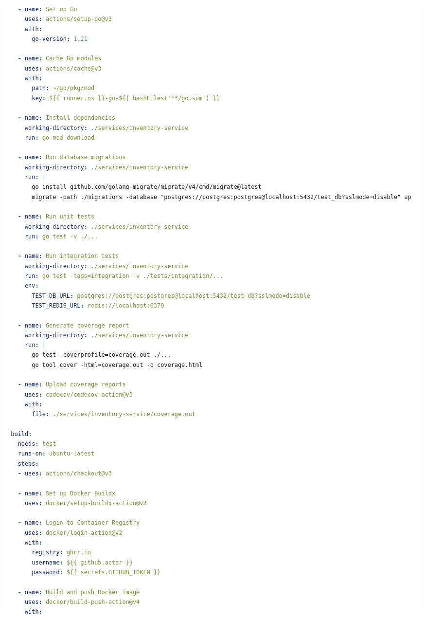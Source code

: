 ```yaml
    - name: Set up Go
      uses: actions/setup-go@v3
      with:
        go-version: 1.21

    - name: Cache Go modules
      uses: actions/cache@v3
      with:
        path: ~/go/pkg/mod
        key: ${{ runner.os }}-go-${{ hashFiles('**/go.sum') }}

    - name: Install dependencies
      working-directory: ./services/inventory-service
      run: go mod download

    - name: Run database migrations
      working-directory: ./services/inventory-service
      run: |
        go install github.com/golang-migrate/migrate/v4/cmd/migrate@latest
        migrate -path ./migrations -database "postgres://postgres:postgres@localhost:5432/test_db?sslmode=disable" up

    - name: Run unit tests
      working-directory: ./services/inventory-service
      run: go test -v ./...

    - name: Run integration tests
      working-directory: ./services/inventory-service
      run: go test -tags=integration -v ./tests/integration/...
      env:
        TEST_DB_URL: postgres://postgres:postgres@localhost:5432/test_db?sslmode=disable
        TEST_REDIS_URL: redis://localhost:6379

    - name: Generate coverage report
      working-directory: ./services/inventory-service
      run: |
        go test -coverprofile=coverage.out ./...
        go tool cover -html=coverage.out -o coverage.html

    - name: Upload coverage reports
      uses: codecov/codecov-action@v3
      with:
        file: ./services/inventory-service/coverage.out

  build:
    needs: test
    runs-on: ubuntu-latest
    steps:
    - uses: actions/checkout@v3

    - name: Set up Docker Buildx
      uses: docker/setup-buildx-action@v2

    - name: Login to Container Registry
      uses: docker/login-action@v2
      with:
        registry: ghcr.io
        username: ${{ github.actor }}
        password: ${{ secrets.GITHUB_TOKEN }}

    - name: Build and push Docker image
      uses: docker/build-push-action@v4
      with:
```